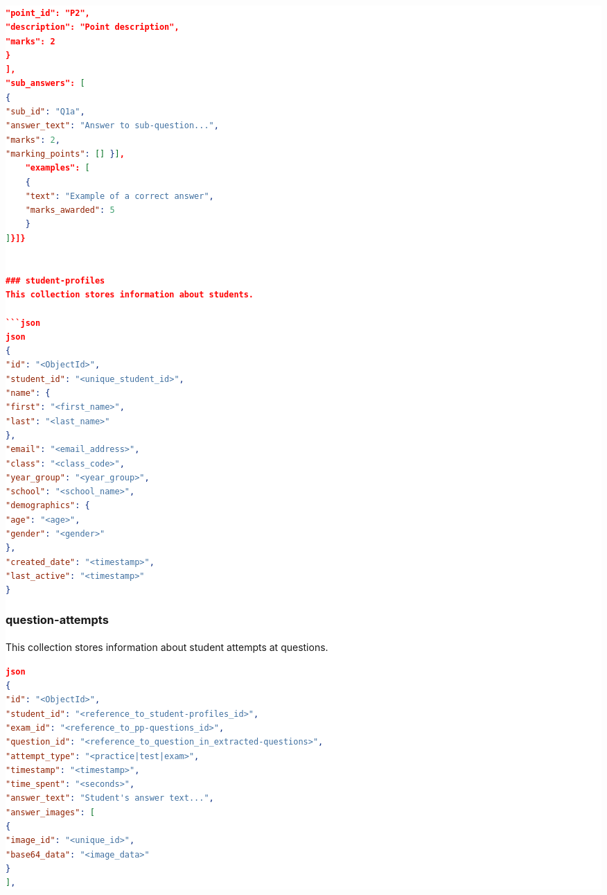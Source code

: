 ```json
"point_id": "P2",
"description": "Point description",
"marks": 2
}
],
"sub_answers": [
{
"sub_id": "Q1a",
"answer_text": "Answer to sub-question...",
"marks": 2,
"marking_points": [] }],
    "examples": [
    {
    "text": "Example of a correct answer",
    "marks_awarded": 5    
    }
]}]}


### student-profiles
This collection stores information about students.

```json
json
{
"id": "<ObjectId>",
"student_id": "<unique_student_id>",
"name": {
"first": "<first_name>",
"last": "<last_name>"
},
"email": "<email_address>",
"class": "<class_code>",
"year_group": "<year_group>",
"school": "<school_name>",
"demographics": {
"age": "<age>",
"gender": "<gender>"
},
"created_date": "<timestamp>",
"last_active": "<timestamp>"
}
```

### question-attempts
This collection stores information about student attempts at questions.

```json
json
{
"id": "<ObjectId>",
"student_id": "<reference_to_student-profiles_id>",
"exam_id": "<reference_to_pp-questions_id>",
"question_id": "<reference_to_question_in_extracted-questions>",
"attempt_type": "<practice|test|exam>",
"timestamp": "<timestamp>",
"time_spent": "<seconds>",
"answer_text": "Student's answer text...",
"answer_images": [
{
"image_id": "<unique_id>",
"base64_data": "<image_data>"
}
],
```